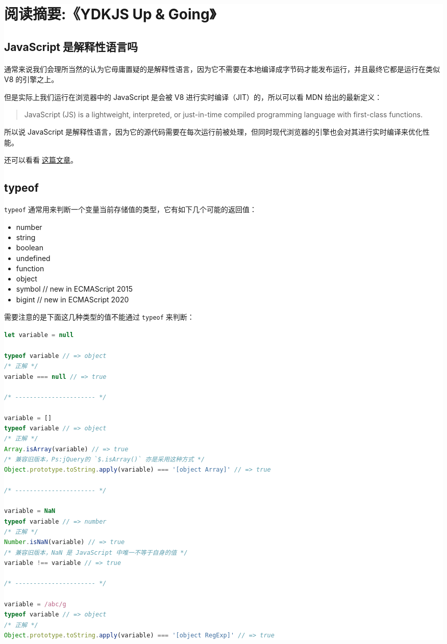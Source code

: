# 阅读摘要:《YDKJS Up & Going》

## JavaScript 是解释性语言吗
通常来说我们会理所当然的认为它毋庸置疑的是解释性语言，因为它不需要在本地编译成字节码才能发布运行，并且最终它都是运行在类似 V8 的引擎之上。  

但是实际上我们运行在浏览器中的 JavaScript 是会被 V8 进行实时编译（JIT）的，所以可以看 MDN 给出的最新定义：

> JavaScript (JS) is a lightweight, interpreted, or just-in-time compiled programming language with first-class functions.

所以说 JavaScript 是解释性语言，因为它的源代码需要在每次运行前被处理，但同时现代浏览器的引擎也会对其进行实时编译来优化性能。  

还可以看看 [这篇文章](https://segmentfault.com/a/1190000013126460)。

## typeof
`typeof` 通常用来判断一个变量当前存储值的类型，它有如下几个可能的返回值：
* number
* string
* boolean
* undefined
* function
* object
* symbol // new in ECMAScript 2015
* bigint // new in ECMAScript 2020

需要注意的是下面这几种类型的值不能通过 `typeof` 来判断：
```js
let variable = null

typeof variable // => object
/* 正解 */ 
variable === null // => true

/* ---------------------- */

variable = []
typeof variable // => object
/* 正解 */ 
Array.isArray(variable) // => true
/* 兼容旧版本，Ps:jQuery的 `$.isArray()` 亦是采用这种方式 */
Object.prototype.toString.apply(variable) === '[object Array]' // => true

/* ---------------------- */

variable = NaN
typeof variable // => number
/* 正解 */ 
Number.isNaN(variable) // => true
/* 兼容旧版本，NaN 是 JavaScript 中唯一不等于自身的值 */
variable !== variable // => true

/* ---------------------- */

variable = /abc/g
typeof variable // => object
/* 正解 */ 
Object.prototype.toString.apply(variable) === '[object RegExp]' // => true
```

